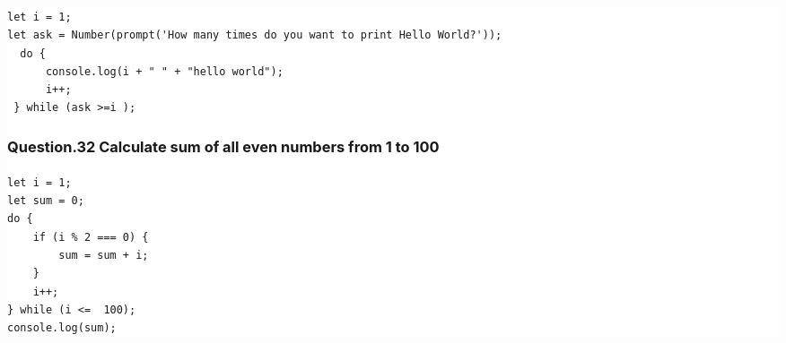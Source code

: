 ```
let i = 1;
let ask = Number(prompt('How many times do you want to print Hello World?'));
  do {
      console.log(i + " " + "hello world");
      i++;
 } while (ask >=i );

```

### Question.32 Calculate sum of all even numbers from 1 to 100

```
let i = 1;
let sum = 0;
do {
    if (i % 2 === 0) {
        sum = sum + i;
    }
    i++;
} while (i <=  100);
console.log(sum);

```




